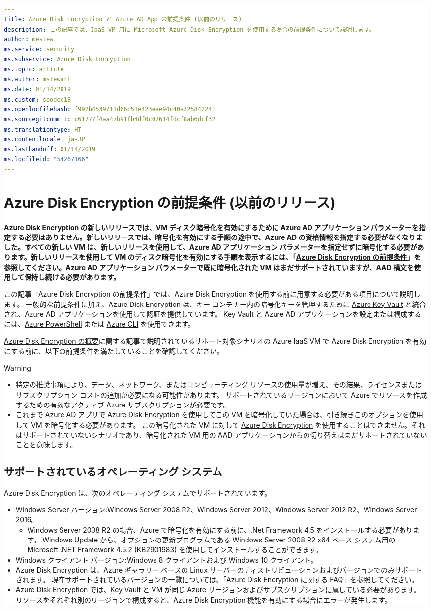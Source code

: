 ```yaml
---
title: Azure Disk Encryption と Azure AD App の前提条件 (以前のリリース)
description: この記事では、IaaS VM 用に Microsoft Azure Disk Encryption を使用する場合の前提条件について説明します。
author: mestew
ms.service: security
ms.subservice: Azure Disk Encryption
ms.topic: article
ms.author: mstewart
ms.date: 01/14/2019
ms.custom: seodec18
ms.openlocfilehash: f992b4539711d66c51e423eae94c40a325842241
ms.sourcegitcommit: c61777f4aa47b91fb4df0c07614fdcf8ab6dcf32
ms.translationtype: HT
ms.contentlocale: ja-JP
ms.lasthandoff: 01/14/2019
ms.locfileid: "54267166"
---
```

# <a name="azure-disk-encryption-prerequisites-previous-release"></a>Azure Disk Encryption の前提条件 (以前のリリース)

**Azure Disk Encryption の新しいリリースでは、VM ディスク暗号化を有効にするために Azure AD アプリケーション パラメーターを指定する必要はありません。新しいリリースでは、暗号化を有効にする手順の途中で、Azure AD の資格情報を指定する必要がなくなりました。すべての新しい VM は、新しいリリースを使用して、Azure AD アプリケーション パラメーターを指定せずに暗号化する必要があります。新しいリリースを使用して VM のディスク暗号化を有効にする手順を表示するには、「[Azure Disk Encryption の前提条件](azure-security-disk-encryption-prerequisites.md)」を参照してください。Azure AD アプリケーション パラメーターで既に暗号化された VM はまだサポートされていますが、AAD 構文を使用して保持し続ける必要があります。**

 この記事「Azure Disk Encryption の前提条件」では、Azure Disk Encryption を使用する前に用意する必要がある項目について説明します。 一般的な前提条件に加え、Azure Disk Encryption は、キー コンテナー内の暗号化キーを管理するために [Azure Key Vault](https://docs.microsoft.com/azure/key-vault/) と統合され、Azure AD アプリケーションを使用して認証を提供しています。 Key Vault と Azure AD アプリケーションを設定または構成するには、[Azure PowerShell](/powershell/azure/overview) または [Azure CLI](/cli/azure/) を使用できます。

[Azure Disk Encryption の概要](azure-security-disk-encryption-overview.md)に関する記事で説明されているサポート対象シナリオの Azure IaaS VM で Azure Disk Encryption を有効にする前に、以下の前提条件を満たしていることを確認してください。 

> [!WARNING]
> - 特定の推奨事項により、データ、ネットワーク、またはコンピューティング リソースの使用量が増え、その結果、ライセンスまたはサブスクリプション コストの追加が必要になる可能性があります。 サポートされているリージョンにおいて Azure でリソースを作成するための有効なアクティブ Azure サブスクリプションが必要です。
> - これまで [Azure AD アプリで Azure Disk Encryption](azure-security-disk-encryption-prerequisites-aad.md) を使用してこの VM を暗号化していた場合は、引き続きこのオプションを使用して VM を暗号化する必要があります。 この暗号化された VM に対して [Azure Disk Encryption](azure-security-disk-encryption-prerequisites.md) を使用することはできません。それはサポートされていないシナリオであり、暗号化された VM 用の AAD アプリケーションからの切り替えはまだサポートされていないことを意味します。 


## <a name="bkmk_OSs"></a> サポートされているオペレーティング システム
Azure Disk Encryption は、次のオペレーティング システムでサポートされています。

- Windows Server バージョン:Windows Server 2008 R2、Windows Server 2012、Windows Server 2012 R2、Windows Server 2016。
    - Windows Server 2008 R2 の場合、Azure で暗号化を有効にする前に、.Net Framework 4.5 をインストールする必要があります。 Windows Update から、オプションの更新プログラムである Windows Server 2008 R2 x64 ベース システム用の Microsoft .NET Framework 4.5.2 ([KB2901983](https://support.microsoft.com/kb/2901983)) を使用してインストールすることができます。    
- Windows クライアント バージョン:Windows 8 クライアントおよび Windows 10 クライアント。
- Azure Disk Encryption は、Azure ギャラリー ベースの Linux サーバーのディストリビューションおよびバージョンでのみサポートされます。 現在サポートされているバージョンの一覧については、「[Azure Disk Encryption に関する FAQ](azure-security-disk-encryption-faq.md#bkmk_LinuxOSSupport)」を参照してください。
- Azure Disk Encryption では、Key Vault と VM が同じ Azure リージョンおよびサブスクリプションに属している必要があります。 リソースをそれぞれ別のリージョンで構成すると、Azure Disk Encryption 機能を有効にする場合にエラーが発生します。
